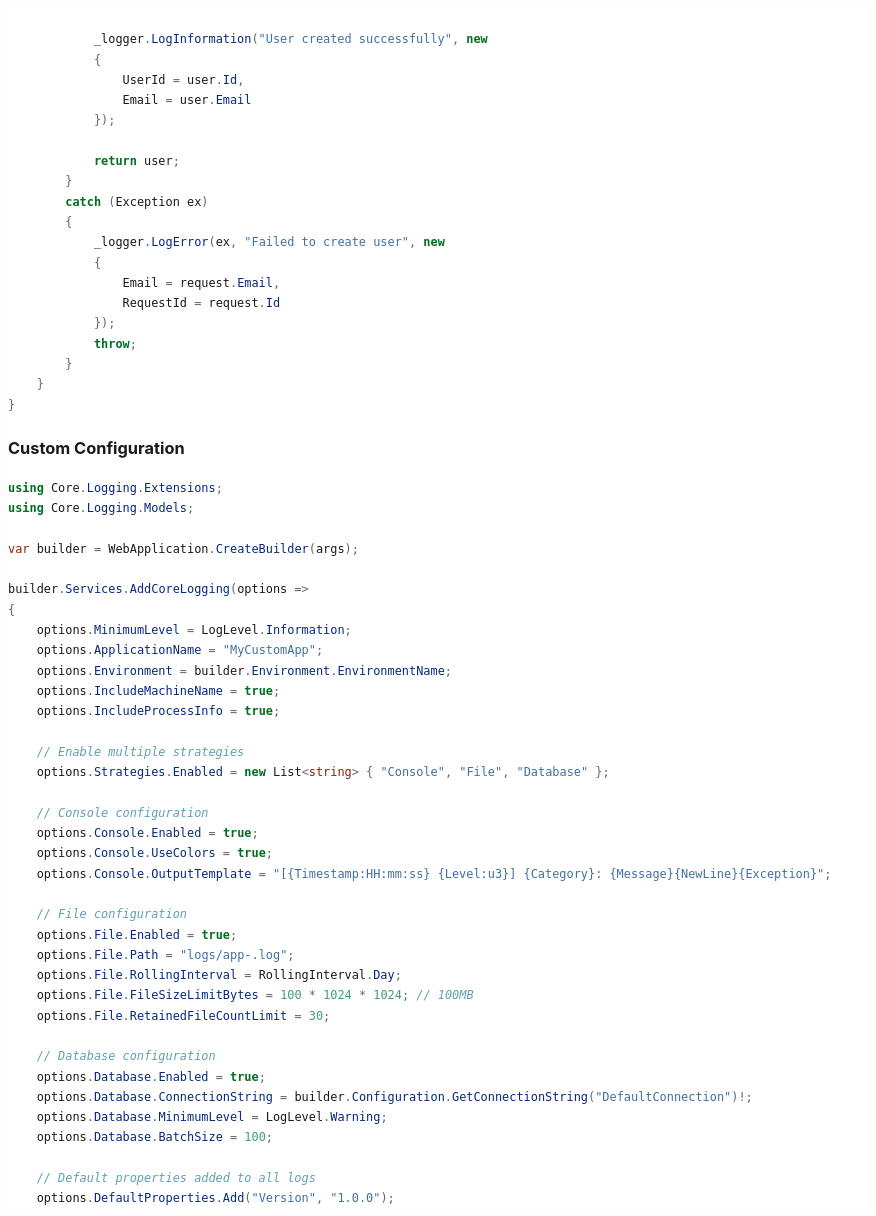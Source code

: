 ```csharp
            
            _logger.LogInformation("User created successfully", new 
            { 
                UserId = user.Id, 
                Email = user.Email 
            });
            
            return user;
        }
        catch (Exception ex)
        {
            _logger.LogError(ex, "Failed to create user", new 
            { 
                Email = request.Email, 
                RequestId = request.Id 
            });
            throw;
        }
    }
}
```

### Custom Configuration

```csharp
using Core.Logging.Extensions;
using Core.Logging.Models;

var builder = WebApplication.CreateBuilder(args);

builder.Services.AddCoreLogging(options =>
{
    options.MinimumLevel = LogLevel.Information;
    options.ApplicationName = "MyCustomApp";
    options.Environment = builder.Environment.EnvironmentName;
    options.IncludeMachineName = true;
    options.IncludeProcessInfo = true;
    
    // Enable multiple strategies
    options.Strategies.Enabled = new List<string> { "Console", "File", "Database" };
    
    // Console configuration
    options.Console.Enabled = true;
    options.Console.UseColors = true;
    options.Console.OutputTemplate = "[{Timestamp:HH:mm:ss} {Level:u3}] {Category}: {Message}{NewLine}{Exception}";
    
    // File configuration
    options.File.Enabled = true;
    options.File.Path = "logs/app-.log";
    options.File.RollingInterval = RollingInterval.Day;
    options.File.FileSizeLimitBytes = 100 * 1024 * 1024; // 100MB
    options.File.RetainedFileCountLimit = 30;
    
    // Database configuration
    options.Database.Enabled = true;
    options.Database.ConnectionString = builder.Configuration.GetConnectionString("DefaultConnection")!;
    options.Database.MinimumLevel = LogLevel.Warning;
    options.Database.BatchSize = 100;
    
    // Default properties added to all logs
    options.DefaultProperties.Add("Version", "1.0.0");
```
